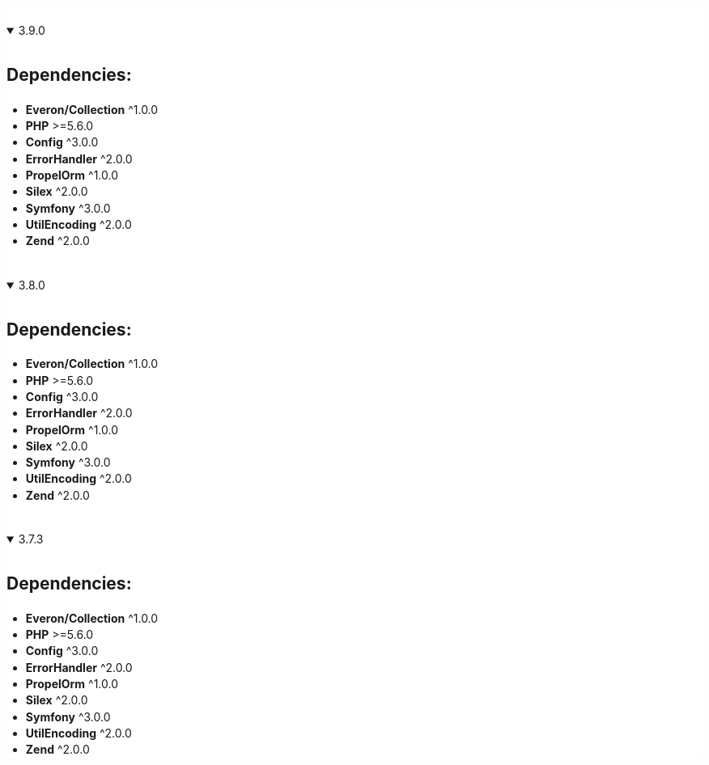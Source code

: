 <br>
</details>

<details open>
<summary>3.9.0</summary>



## Dependencies: 

* **Everon/Collection** ^1.0.0
* **PHP** >=5.6.0
* **Config** ^3.0.0
* **ErrorHandler** ^2.0.0
* **PropelOrm** ^1.0.0
* **Silex** ^2.0.0
* **Symfony** ^3.0.0
* **UtilEncoding** ^2.0.0
* **Zend** ^2.0.0

<br>
</details>

<details open>
<summary>3.8.0</summary>



## Dependencies: 

* **Everon/Collection** ^1.0.0
* **PHP** >=5.6.0
* **Config** ^3.0.0
* **ErrorHandler** ^2.0.0
* **PropelOrm** ^1.0.0
* **Silex** ^2.0.0
* **Symfony** ^3.0.0
* **UtilEncoding** ^2.0.0
* **Zend** ^2.0.0

<br>
</details>

<details open>
<summary>3.7.3</summary>



## Dependencies: 

* **Everon/Collection** ^1.0.0
* **PHP** >=5.6.0
* **Config** ^3.0.0
* **ErrorHandler** ^2.0.0
* **PropelOrm** ^1.0.0
* **Silex** ^2.0.0
* **Symfony** ^3.0.0
* **UtilEncoding** ^2.0.0
* **Zend** ^2.0.0
